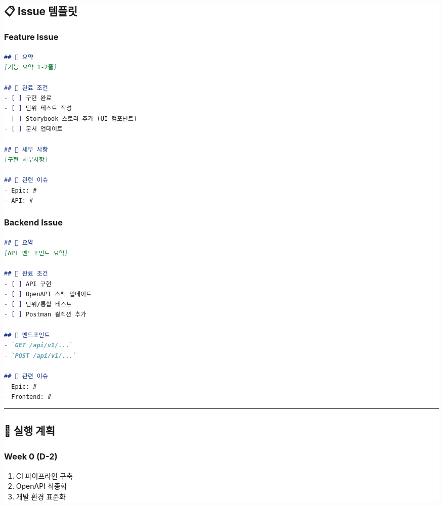 
## 📋 Issue 템플릿

### Feature Issue
```markdown
## 📌 요약
[기능 요약 1-2줄]

## 🎯 완료 조건
- [ ] 구현 완료
- [ ] 단위 테스트 작성
- [ ] Storybook 스토리 추가 (UI 컴포넌트)
- [ ] 문서 업데이트

## 📝 세부 사항
[구현 세부사항]

## 🔗 관련 이슈
- Epic: #
- API: #
```

### Backend Issue
```markdown
## 📌 요약
[API 엔드포인트 요약]

## 🎯 완료 조건
- [ ] API 구현
- [ ] OpenAPI 스펙 업데이트
- [ ] 단위/통합 테스트
- [ ] Postman 컬렉션 추가

## 📝 엔드포인트
- `GET /api/v1/...`
- `POST /api/v1/...`

## 🔗 관련 이슈
- Epic: #
- Frontend: #
```

---

## 🚀 실행 계획

### Week 0 (D-2)
1. CI 파이프라인 구축
2. OpenAPI 최종화
3. 개발 환경 표준화

